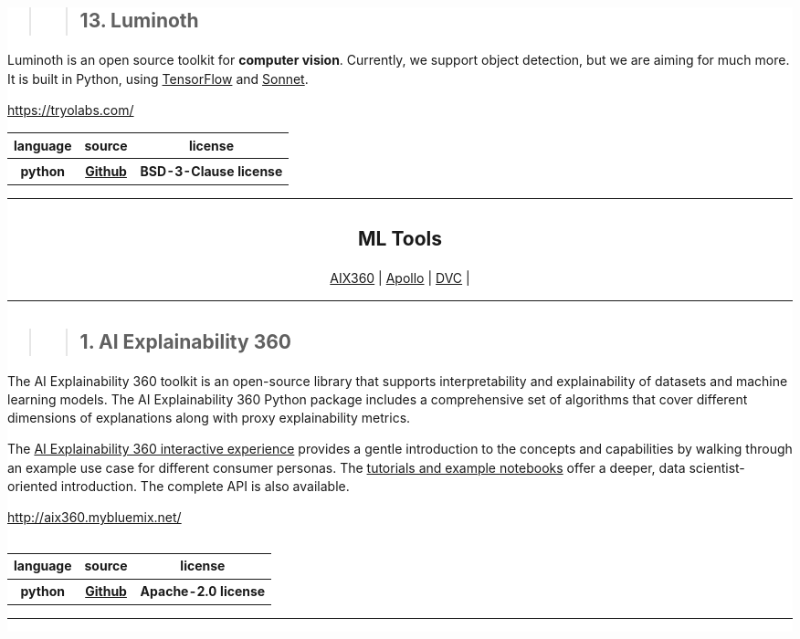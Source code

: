 
> > <h2 id="Luminoth">13. Luminoth</h2>

Luminoth is an open source toolkit for **computer vision**. Currently, we support object detection, but we are aiming for much more. It is built in Python, using [TensorFlow](https://www.tensorflow.org/) and [Sonnet](https://github.com/deepmind/sonnet).

<https://tryolabs.com/>

<table>
  <tr>
    <th>language</th>
    <th>source</th>
    <th>license</th>
  </tr>
   <tr>
    <th>python</th>
    <th><a href="https://github.com/tryolabs/luminoth">Github</a></th>
    <th>BSD-3-Clause license</th>
  </tr>
  <table>

---

<h2 align="center" id="mlt">ML Tools</h2>

<p align="center">
<a href="#AIX360">AIX360</a> |  
<a href="#Apollo">Apollo</a> |  
<a href="#DVC">DVC</a> |  



</p>

---

> > <h2 id="AIX360">1. AI Explainability 360</h2>

The AI Explainability 360 toolkit is an open-source library that supports interpretability and explainability of datasets and machine learning models. The AI Explainability 360 Python package includes a comprehensive set of algorithms that cover different dimensions of explanations along with proxy explainability metrics.           

The [AI Explainability 360 interactive experience](http://aix360.mybluemix.net/data) provides a gentle introduction to the concepts and capabilities by walking through an example use case for different consumer personas. The [tutorials and example notebooks](https://github.com/Trusted-AI/AIX360/blob/master/examples) offer a deeper, data scientist-oriented introduction. The complete API is also available. 

<http://aix360.mybluemix.net/>


<table>
  <tr>
    <th>language</th>
    <th>source</th>
    <th>license</th>
  </tr>
   <tr>
    <th>python</th>
    <th><a href="https://github.com/Trusted-AI/AIX360">Github</a></th>
    <th>Apache-2.0 license</th>
  </tr>
  <table>

---